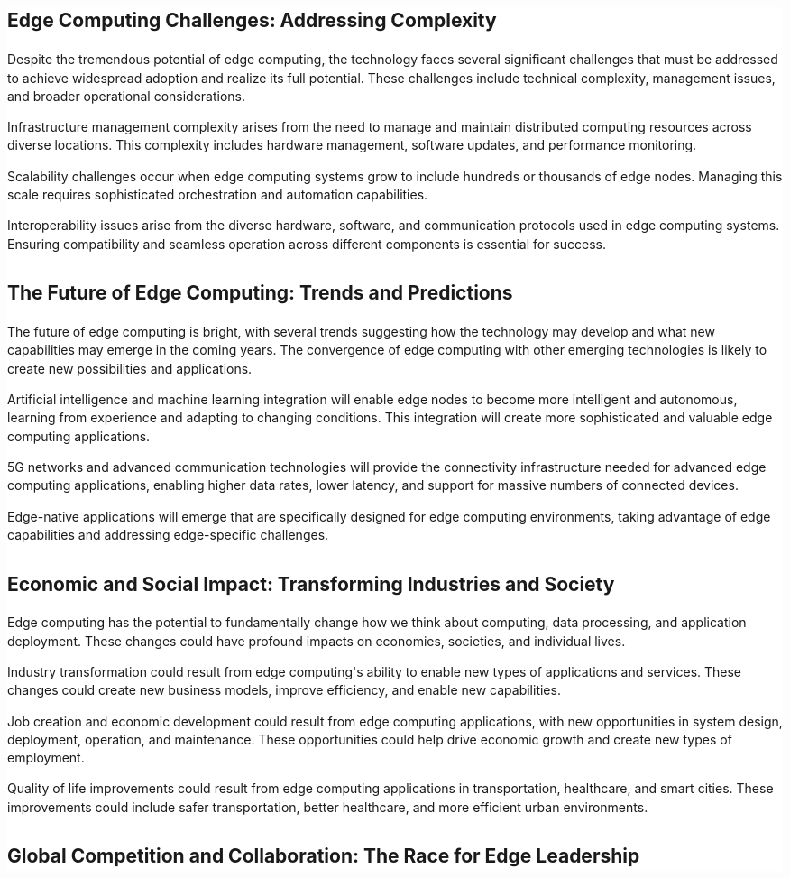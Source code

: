 ## Edge Computing Challenges: Addressing Complexity

Despite the tremendous potential of edge computing, the technology faces several significant challenges that must be addressed to achieve widespread adoption and realize its full potential. These challenges include technical complexity, management issues, and broader operational considerations.

Infrastructure management complexity arises from the need to manage and maintain distributed computing resources across diverse locations. This complexity includes hardware management, software updates, and performance monitoring.

Scalability challenges occur when edge computing systems grow to include hundreds or thousands of edge nodes. Managing this scale requires sophisticated orchestration and automation capabilities.

Interoperability issues arise from the diverse hardware, software, and communication protocols used in edge computing systems. Ensuring compatibility and seamless operation across different components is essential for success.

## The Future of Edge Computing: Trends and Predictions

The future of edge computing is bright, with several trends suggesting how the technology may develop and what new capabilities may emerge in the coming years. The convergence of edge computing with other emerging technologies is likely to create new possibilities and applications.

Artificial intelligence and machine learning integration will enable edge nodes to become more intelligent and autonomous, learning from experience and adapting to changing conditions. This integration will create more sophisticated and valuable edge computing applications.

5G networks and advanced communication technologies will provide the connectivity infrastructure needed for advanced edge computing applications, enabling higher data rates, lower latency, and support for massive numbers of connected devices.

Edge-native applications will emerge that are specifically designed for edge computing environments, taking advantage of edge capabilities and addressing edge-specific challenges.

## Economic and Social Impact: Transforming Industries and Society

Edge computing has the potential to fundamentally change how we think about computing, data processing, and application deployment. These changes could have profound impacts on economies, societies, and individual lives.

Industry transformation could result from edge computing's ability to enable new types of applications and services. These changes could create new business models, improve efficiency, and enable new capabilities.

Job creation and economic development could result from edge computing applications, with new opportunities in system design, deployment, operation, and maintenance. These opportunities could help drive economic growth and create new types of employment.

Quality of life improvements could result from edge computing applications in transportation, healthcare, and smart cities. These improvements could include safer transportation, better healthcare, and more efficient urban environments.

## Global Competition and Collaboration: The Race for Edge Leadership
